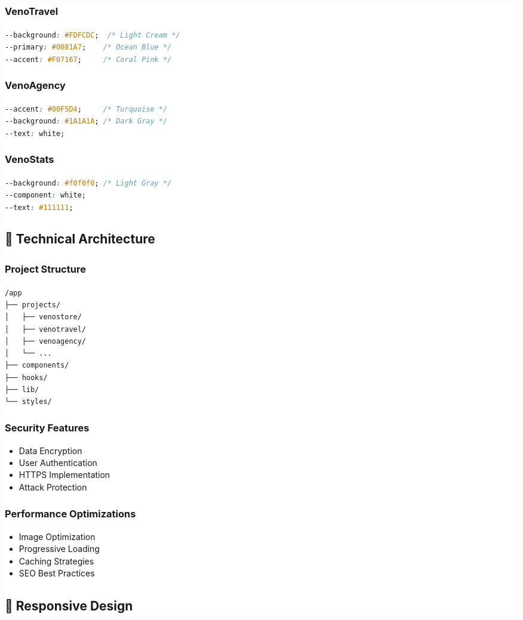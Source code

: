### VenoTravel
```css
--background: #FDFCDC;  /* Light Cream */
--primary: #0081A7;    /* Ocean Blue */
--accent: #F07167;     /* Coral Pink */
```

### VenoAgency
```css
--accent: #00F5D4;     /* Turquoise */
--background: #1A1A1A; /* Dark Gray */
--text: white;
```

### VenoStats
```css
--background: #f0f0f0; /* Light Gray */
--component: white;
--text: #111111;
```

## 🔧 Technical Architecture

### Project Structure
```
/app
├── projects/
│   ├── venostore/
│   ├── venotravel/
│   ├── venoagency/
│   └── ...
├── components/
├── hooks/
├── lib/
└── styles/
```

### Security Features
- Data Encryption
- User Authentication
- HTTPS Implementation
- Attack Protection

### Performance Optimizations
- Image Optimization
- Progressive Loading
- Caching Strategies
- SEO Best Practices

## 📱 Responsive Design
